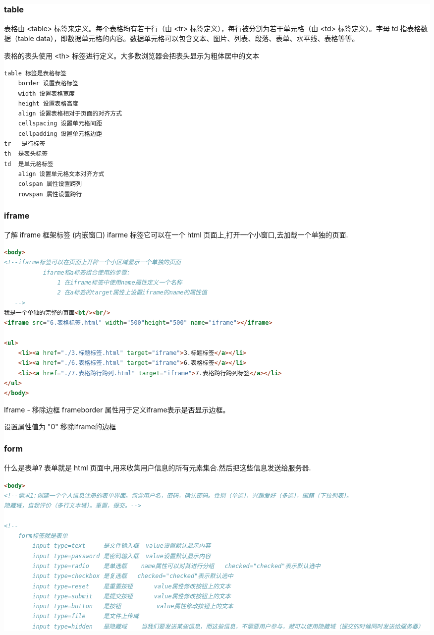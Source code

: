 ### table
表格由 \<table> 标签来定义。每个表格均有若干行（由 \<tr> 标签定义），每行被分割为若干单元格（由 \<td> 标签定义）。字母 td 指表格数据（table data），即数据单元格的内容。数据单元格可以包含文本、图片、列表、段落、表单、水平线、表格等等。

表格的表头使用 \<th> 标签进行定义。大多数浏览器会把表头显示为粗体居中的文本
```xml
table 标签是表格标签
    border 设置表格标签
    width 设置表格宽度
    height 设置表格高度
    align 设置表格相对于页面的对齐方式
    cellspacing 设置单元格间距
    cellpadding 设置单元格边距
tr	 是行标签
th	是表头标签
td  是单元格标签
    align 设置单元格文本对齐方式
    colspan 属性设置跨列
    rowspan 属性设置跨行
```
### iframe
了解 iframe 框架标签 (内嵌窗口)
ifarme 标签它可以在一个 html 页面上,打开一个小窗口,去加载一个单独的页面.
```html
<body>
<!--ifarme标签可以在页面上开辟一个小区域显示一个单独的页面
           ifarme和a标签组合使用的步骤:
               1 在iframe标签中使用name属性定义一个名称
               2 在a标签的target属性上设置iframe的name的属性值
   -->
我是一个单独的完整的页面<bt/><br/>
<iframe src="6.表格标签.html" width="500"height="500" name="iframe"></iframe>

<ul>
    <li><a href="./3.标题标签.html" target="iframe">3.标题标签</a></li>
    <li><a href="./6.表格标签.html" target="iframe">6.表格标签</a></li>
    <li><a href="./7.表格跨行跨列.html" target="iframe">7.表格跨行跨列标签</a></li>
</ul>
</body>
```
Iframe - 移除边框
frameborder 属性用于定义iframe表示是否显示边框。

设置属性值为 "0" 移除iframe的边框

### form
什么是表单? 
表单就是 html 页面中,用来收集用户信息的所有元素集合.然后把这些信息发送给服务器.
```html
<body>
<!--需求1:创建一个个人信息注册的表单界面。包含用户名，密码，确认密码。性别（单选），兴趣爱好（多选），国籍（下拉列表）。
隐藏域，自我评价（多行文本域）。重置，提交。-->

<!--
    form标签就是表单
        input type=text     是文件输入框  value设置默认显示内容
        input type=password 是密码输入框  value设置默认显示内容
        input type=radio    是单选框    name属性可以对其进行分组   checked="checked"表示默认选中
        input type=checkbox 是复选框   checked="checked"表示默认选中
        input type=reset    是重置按钮      value属性修改按钮上的文本
        input type=submit   是提交按钮      value属性修改按钮上的文本
        input type=button   是按钮          value属性修改按钮上的文本
        input type=file     是文件上传域
        input type=hidden   是隐藏域    当我们要发送某些信息，而这些信息，不需要用户参与，就可以使用隐藏域（提交的时候同时发送给服务器）
```